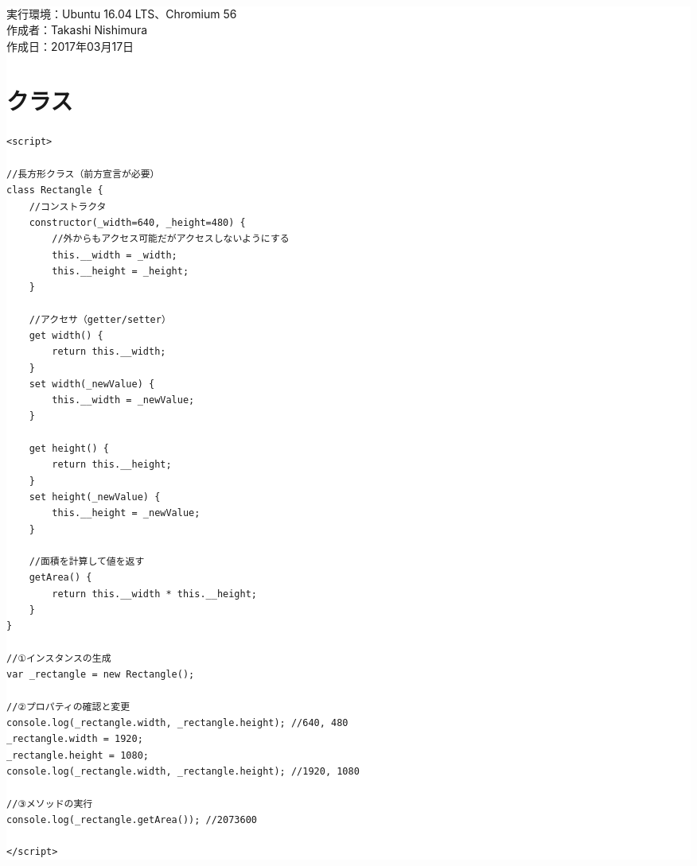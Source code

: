 実行環境：Ubuntu 16.04 LTS、Chromium 56  
作成者：Takashi Nishimura  
作成日：2017年03月17日  


<a name="クラス"></a>
# <b>クラス</b>

```
<script>

//長方形クラス（前方宣言が必要）
class Rectangle {
    //コンストラクタ
    constructor(_width=640, _height=480) {
        //外からもアクセス可能だがアクセスしないようにする
        this.__width = _width;
        this.__height = _height;
    }

    //アクセサ（getter/setter）
    get width() {
        return this.__width;
    }
    set width(_newValue) {
        this.__width = _newValue;
    }

    get height() {
        return this.__height;
    }
    set height(_newValue) {
        this.__height = _newValue;
    }

    //面積を計算して値を返す
    getArea() {
        return this.__width * this.__height;
    }
}

//①インスタンスの生成
var _rectangle = new Rectangle();

//②プロパティの確認と変更
console.log(_rectangle.width, _rectangle.height); //640, 480
_rectangle.width = 1920;
_rectangle.height = 1080;
console.log(_rectangle.width, _rectangle.height); //1920, 1080

//③メソッドの実行
console.log(_rectangle.getArea()); //2073600

</script>
```
